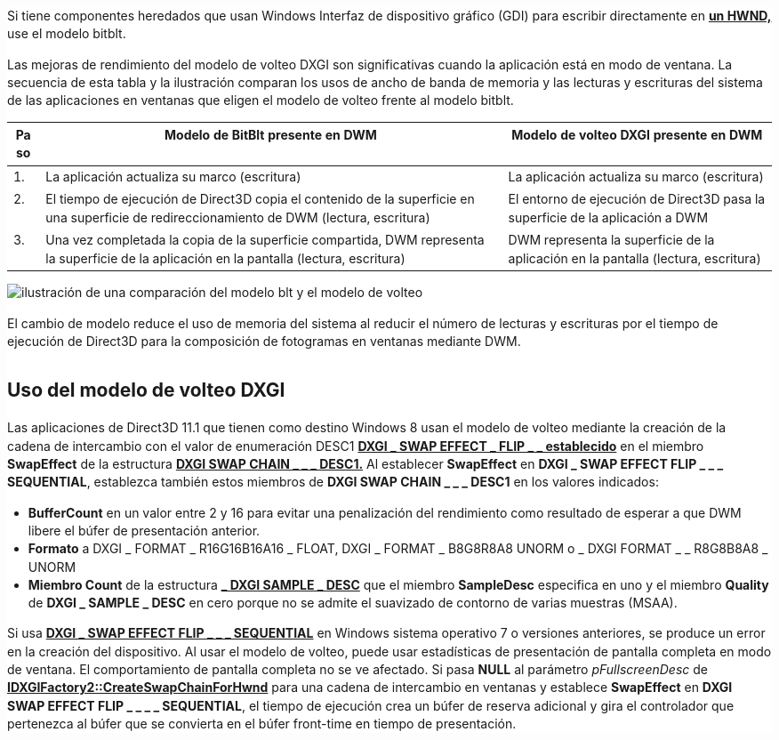 Si tiene componentes heredados que usan Windows Interfaz de dispositivo gráfico (GDI) para escribir directamente en [**un HWND,**](../winprog/windows-data-types.md) use el modelo bitblt.

Las mejoras de rendimiento del modelo de volteo DXGI son significativas cuando la aplicación está en modo de ventana. La secuencia de esta tabla y la ilustración comparan los usos de ancho de banda de memoria y las lecturas y escrituras del sistema de las aplicaciones en ventanas que eligen el modelo de volteo frente al modelo bitblt.



| Paso | Modelo de BitBlt presente en DWM                                                                               | Modelo de volteo DXGI presente en DWM                                   |
|------|-----------------------------------------------------------------------------------------------------------|------------------------------------------------------------------|
| 1.   | La aplicación actualiza su marco (escritura)<br/>                                                              | La aplicación actualiza su marco (escritura)<br/>                     |
| 2.   | El tiempo de ejecución de Direct3D copia el contenido de la superficie en una superficie de redireccionamiento de DWM (lectura, escritura)<br/>            | El entorno de ejecución de Direct3D pasa la superficie de la aplicación a DWM<br/>        |
| 3.   | Una vez completada la copia de la superficie compartida, DWM representa la superficie de la aplicación en la pantalla (lectura, escritura)<br/> | DWM representa la superficie de la aplicación en la pantalla (lectura, escritura)<br/> |



 

![ilustración de una comparación del modelo blt y el modelo de volteo](images/blt-flip-mode-present.png)

El cambio de modelo reduce el uso de memoria del sistema al reducir el número de lecturas y escrituras por el tiempo de ejecución de Direct3D para la composición de fotogramas en ventanas mediante DWM.

## <a name="how-to-use-dxgi-flip-model"></a>Uso del modelo de volteo DXGI

Las aplicaciones de Direct3D 11.1 que tienen como destino Windows 8 usan el modelo de volteo mediante la creación de la cadena de intercambio con el valor de enumeración DESC1 [**DXGI \_ SWAP EFFECT \_ FLIP \_ \_ establecido**](/windows/desktop/api/DXGI/ne-dxgi-dxgi_swap_effect) en el miembro **SwapEffect** de la estructura [**DXGI SWAP CHAIN \_ \_ \_ DESC1.**](/windows/desktop/api/DXGI1_2/ns-dxgi1_2-dxgi_swap_chain_desc1) Al establecer **SwapEffect** en **DXGI \_ SWAP EFFECT FLIP \_ \_ \_ SEQUENTIAL**, establezca también estos miembros de **DXGI SWAP CHAIN \_ \_ \_ DESC1** en los valores indicados:

-   **BufferCount** en un valor entre 2 y 16 para evitar una penalización del rendimiento como resultado de esperar a que DWM libere el búfer de presentación anterior.
-   **Formato** a DXGI \_ FORMAT \_ R16G16B16A16 \_ FLOAT, DXGI \_ FORMAT \_ B8G8R8A8 UNORM o \_ DXGI FORMAT \_ \_ R8G8B8A8 \_ UNORM
-   **Miembro Count** de la estructura [**\_ DXGI SAMPLE \_ DESC**](/windows/desktop/api/dxgicommon/ns-dxgicommon-dxgi_sample_desc) que el miembro **SampleDesc** especifica en uno y el miembro **Quality** de **DXGI \_ SAMPLE \_ DESC** en cero porque no se admite el suavizado de contorno de varias muestras (MSAA).

Si usa [**DXGI \_ SWAP EFFECT FLIP \_ \_ \_ SEQUENTIAL**](/windows/desktop/api/DXGI/ne-dxgi-dxgi_swap_effect) en Windows sistema operativo 7 o versiones anteriores, se produce un error en la creación del dispositivo. Al usar el modelo de volteo, puede usar estadísticas de presentación de pantalla completa en modo de ventana. El comportamiento de pantalla completa no se ve afectado. Si pasa **NULL** al parámetro *pFullscreenDesc* de [**IDXGIFactory2::CreateSwapChainForHwnd**](/windows/desktop/api/DXGI1_2/nf-dxgi1_2-idxgifactory2-createswapchainforhwnd) para una cadena de intercambio en ventanas y establece **SwapEffect** en **DXGI SWAP EFFECT FLIP \_ \_ \_ \_ SEQUENTIAL**, el tiempo de ejecución crea un búfer de reserva adicional y gira el controlador que pertenezca al búfer que se convierta en el búfer front-time en tiempo de presentación.
